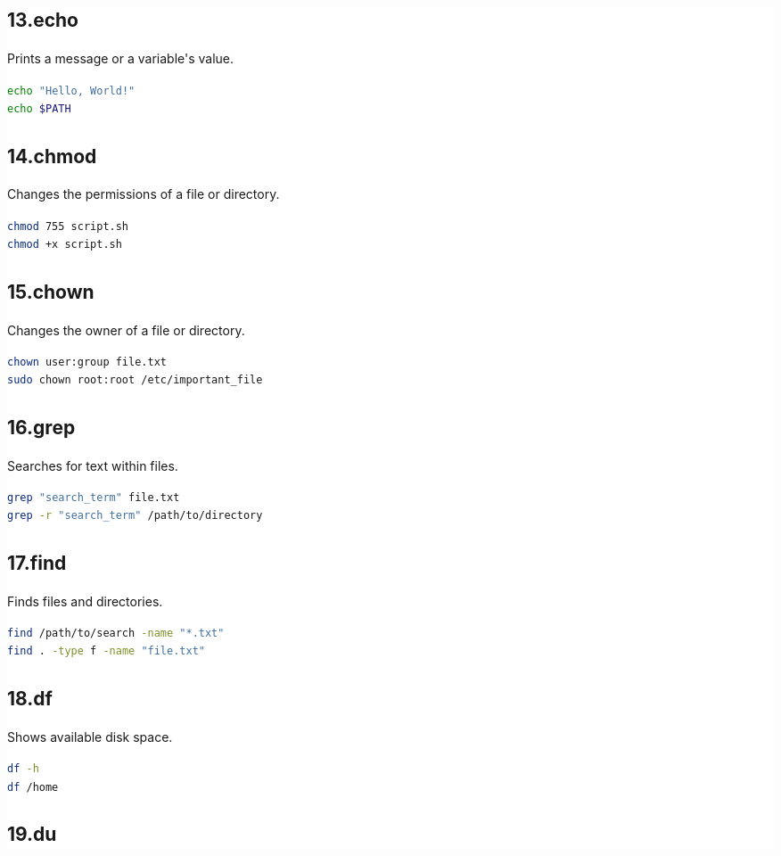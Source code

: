 ## 13.echo

Prints a message or a variable's value.

```sh
echo "Hello, World!"
echo $PATH
```

## 14.chmod

Changes the permissions of a file or directory.

```sh
chmod 755 script.sh
chmod +x script.sh
```

## 15.chown

Changes the owner of a file or directory.

```sh
chown user:group file.txt
sudo chown root:root /etc/important_file
```

## 16.grep

Searches for text within files.

```sh
grep "search_term" file.txt
grep -r "search_term" /path/to/directory
```

## 17.find

Finds files and directories.

```sh
find /path/to/search -name "*.txt"
find . -type f -name "file.txt"
```

## 18.df

Shows available disk space.

```sh
df -h
df /home
```

## 19.du
